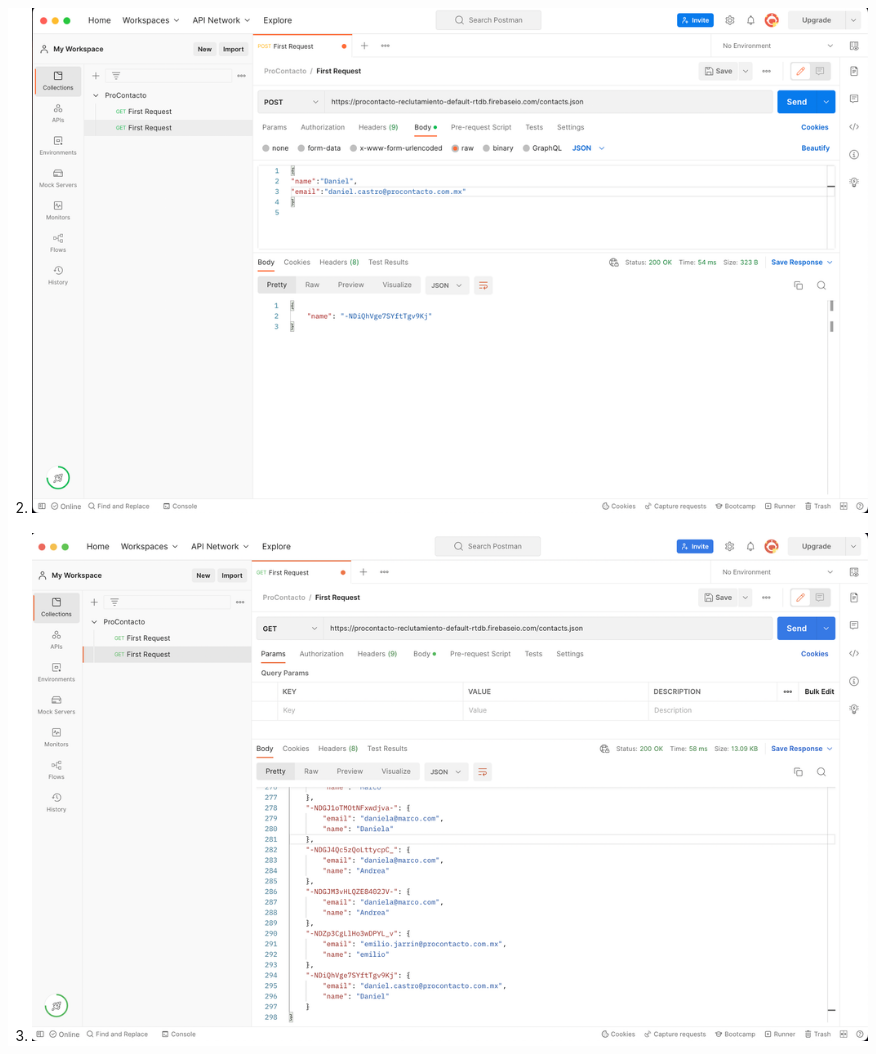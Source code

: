   2.	![](https://github.com/DanielCastroL/pro-contacto-ejercicios/blob/main/Screens%20Ejercicios/Ejercicio%203.2.png)

  3.	![](https://github.com/DanielCastroL/pro-contacto-ejercicios/blob/main/Screens%20Ejercicios/Ejercicio%203.3.1.png)
